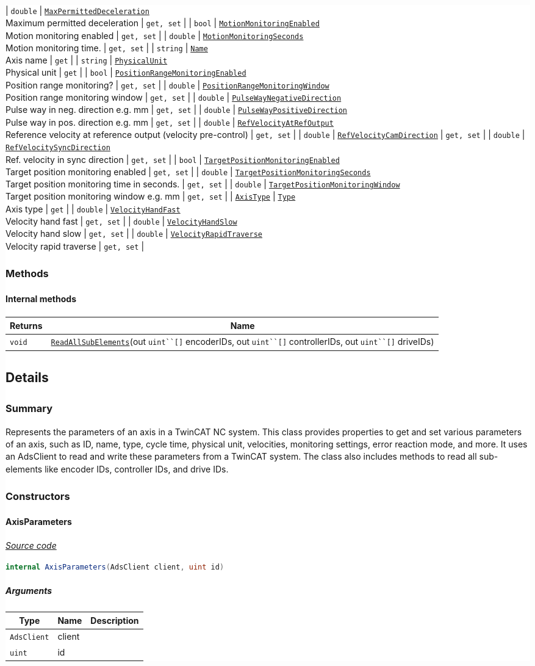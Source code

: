 | `double` | [`MaxPermittedDeceleration`](#maxpermitteddeceleration)<br>Maximum permitted deceleration | `get, set` |
| `bool` | [`MotionMonitoringEnabled`](#motionmonitoringenabled)<br>Motion monitoring enabled | `get, set` |
| `double` | [`MotionMonitoringSeconds`](#motionmonitoringseconds)<br>Motion monitoring time. | `get, set` |
| `string` | [`Name`](#name)<br>Axis name | `get` |
| `string` | [`PhysicalUnit`](#physicalunit)<br>Physical unit | `get` |
| `bool` | [`PositionRangeMonitoringEnabled`](#positionrangemonitoringenabled)<br>Position range monitoring? | `get, set` |
| `double` | [`PositionRangeMonitoringWindow`](#positionrangemonitoringwindow)<br>Position range monitoring window | `get, set` |
| `double` | [`PulseWayNegativeDirection`](#pulsewaynegativedirection)<br>Pulse way in neg. direction e.g. mm | `get, set` |
| `double` | [`PulseWayPositiveDirection`](#pulsewaypositivedirection)<br>Pulse way in pos. direction e.g. mm | `get, set` |
| `double` | [`RefVelocityAtRefOutput`](#refvelocityatrefoutput)<br>Reference velocity at reference output (velocity pre-control) | `get, set` |
| `double` | [`RefVelocityCamDirection`](#refvelocitycamdirection) | `get, set` |
| `double` | [`RefVelocitySyncDirection`](#refvelocitysyncdirection)<br>Ref. velocity in sync direction | `get, set` |
| `bool` | [`TargetPositionMonitoringEnabled`](#targetpositionmonitoringenabled)<br>Target position monitoring enabled | `get, set` |
| `double` | [`TargetPositionMonitoringSeconds`](#targetpositionmonitoringseconds)<br>Target position monitoring time in seconds. | `get, set` |
| `double` | [`TargetPositionMonitoringWindow`](#targetpositionmonitoringwindow)<br>Target position monitoring window e.g. mm | `get, set` |
| [`AxisType`](./AxisType.md) | [`Type`](#type)<br>Axis type | `get` |
| `double` | [`VelocityHandFast`](#velocityhandfast)<br>Velocity hand fast | `get, set` |
| `double` | [`VelocityHandSlow`](#velocityhandslow)<br>Velocity hand slow | `get, set` |
| `double` | [`VelocityRapidTraverse`](#velocityrapidtraverse)<br>Velocity rapid traverse | `get, set` |

### Methods
#### Internal  methods
| Returns | Name |
| --- | --- |
| `void` | [`ReadAllSubElements`](#readallsubelements)(out `uint``[]` encoderIDs, out `uint``[]` controllerIDs, out `uint``[]` driveIDs) |

## Details
### Summary
Represents the parameters of an axis in a TwinCAT NC system.
            This class provides properties to get and set various parameters of an axis,
            such as ID, name, type, cycle time, physical unit, velocities, monitoring settings,
            error reaction mode, and more. It uses an AdsClient to read and write these parameters
            from a TwinCAT system. The class also includes methods to read all sub-elements like
            encoder IDs, controller IDs, and drive IDs.

### Constructors
#### AxisParameters
[*Source code*](https://github.com///blob//TwinSharp/NC/AxisParameters.cs#L18)
```csharp
internal AxisParameters(AdsClient client, uint id)
```
##### Arguments
| Type | Name | Description |
| --- | --- | --- |
| `AdsClient` | client |   |
| `uint` | id |   |